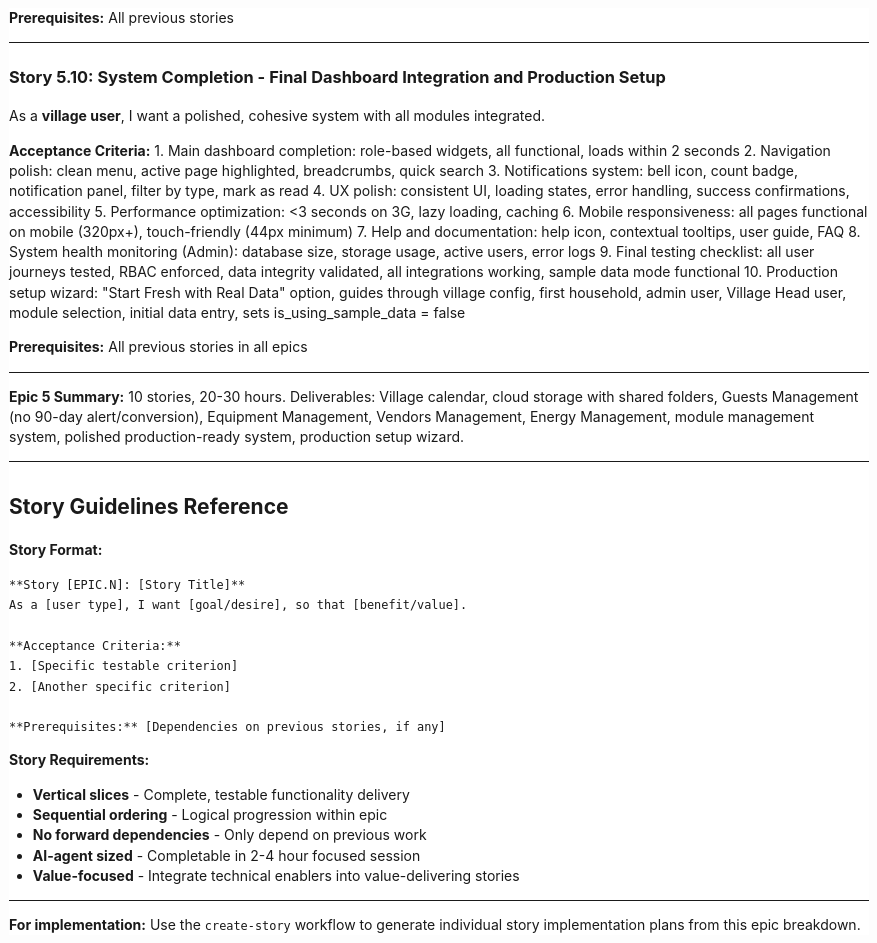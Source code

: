 **Prerequisites:** All previous stories

---

### Story 5.10: System Completion - Final Dashboard Integration and Production Setup
As a **village user**, I want a polished, cohesive system with all modules integrated.

**Acceptance Criteria:** 1. Main dashboard completion: role-based widgets, all functional, loads within 2 seconds 2. Navigation polish: clean menu, active page highlighted, breadcrumbs, quick search 3. Notifications system: bell icon, count badge, notification panel, filter by type, mark as read 4. UX polish: consistent UI, loading states, error handling, success confirmations, accessibility 5. Performance optimization: <3 seconds on 3G, lazy loading, caching 6. Mobile responsiveness: all pages functional on mobile (320px+), touch-friendly (44px minimum) 7. Help and documentation: help icon, contextual tooltips, user guide, FAQ 8. System health monitoring (Admin): database size, storage usage, active users, error logs 9. Final testing checklist: all user journeys tested, RBAC enforced, data integrity validated, all integrations working, sample data mode functional 10. Production setup wizard: "Start Fresh with Real Data" option, guides through village config, first household, admin user, Village Head user, module selection, initial data entry, sets is_using_sample_data = false

**Prerequisites:** All previous stories in all epics

---

**Epic 5 Summary:** 10 stories, 20-30 hours. Deliverables: Village calendar, cloud storage with shared folders, Guests Management (no 90-day alert/conversion), Equipment Management, Vendors Management, Energy Management, module management system, polished production-ready system, production setup wizard.

---

## Story Guidelines Reference

**Story Format:**
```
**Story [EPIC.N]: [Story Title]**
As a [user type], I want [goal/desire], so that [benefit/value].

**Acceptance Criteria:**
1. [Specific testable criterion]
2. [Another specific criterion]

**Prerequisites:** [Dependencies on previous stories, if any]
```

**Story Requirements:**
- **Vertical slices** - Complete, testable functionality delivery
- **Sequential ordering** - Logical progression within epic
- **No forward dependencies** - Only depend on previous work
- **AI-agent sized** - Completable in 2-4 hour focused session
- **Value-focused** - Integrate technical enablers into value-delivering stories

---

**For implementation:** Use the `create-story` workflow to generate individual story implementation plans from this epic breakdown.
